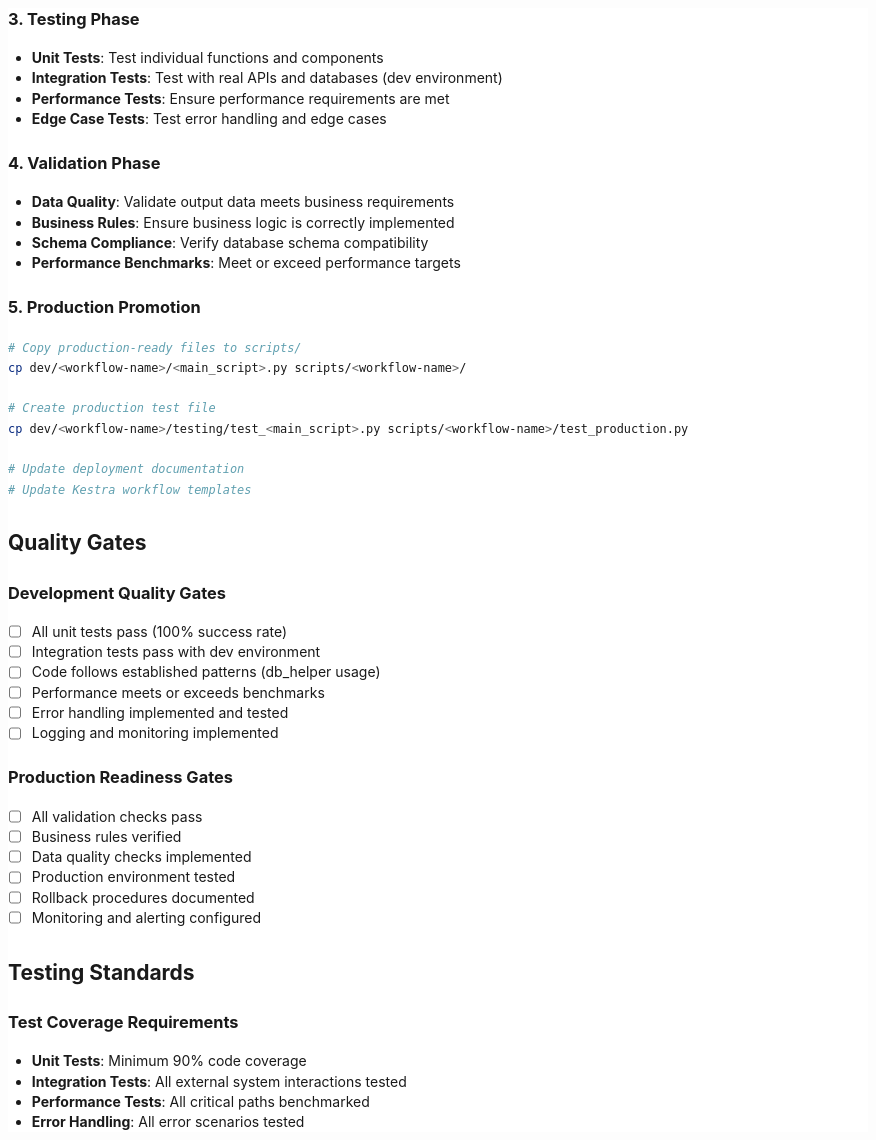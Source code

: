 ### 3. Testing Phase
- **Unit Tests**: Test individual functions and components
- **Integration Tests**: Test with real APIs and databases (dev environment)
- **Performance Tests**: Ensure performance requirements are met
- **Edge Case Tests**: Test error handling and edge cases

### 4. Validation Phase
- **Data Quality**: Validate output data meets business requirements
- **Business Rules**: Ensure business logic is correctly implemented
- **Schema Compliance**: Verify database schema compatibility
- **Performance Benchmarks**: Meet or exceed performance targets

### 5. Production Promotion
```bash
# Copy production-ready files to scripts/
cp dev/<workflow-name>/<main_script>.py scripts/<workflow-name>/

# Create production test file
cp dev/<workflow-name>/testing/test_<main_script>.py scripts/<workflow-name>/test_production.py

# Update deployment documentation
# Update Kestra workflow templates
```

## Quality Gates

### Development Quality Gates
- [ ] All unit tests pass (100% success rate)
- [ ] Integration tests pass with dev environment
- [ ] Code follows established patterns (db_helper usage)
- [ ] Performance meets or exceeds benchmarks
- [ ] Error handling implemented and tested
- [ ] Logging and monitoring implemented

### Production Readiness Gates
- [ ] All validation checks pass
- [ ] Business rules verified
- [ ] Data quality checks implemented
- [ ] Production environment tested
- [ ] Rollback procedures documented
- [ ] Monitoring and alerting configured

## Testing Standards

### Test Coverage Requirements
- **Unit Tests**: Minimum 90% code coverage
- **Integration Tests**: All external system interactions tested
- **Performance Tests**: All critical paths benchmarked
- **Error Handling**: All error scenarios tested

